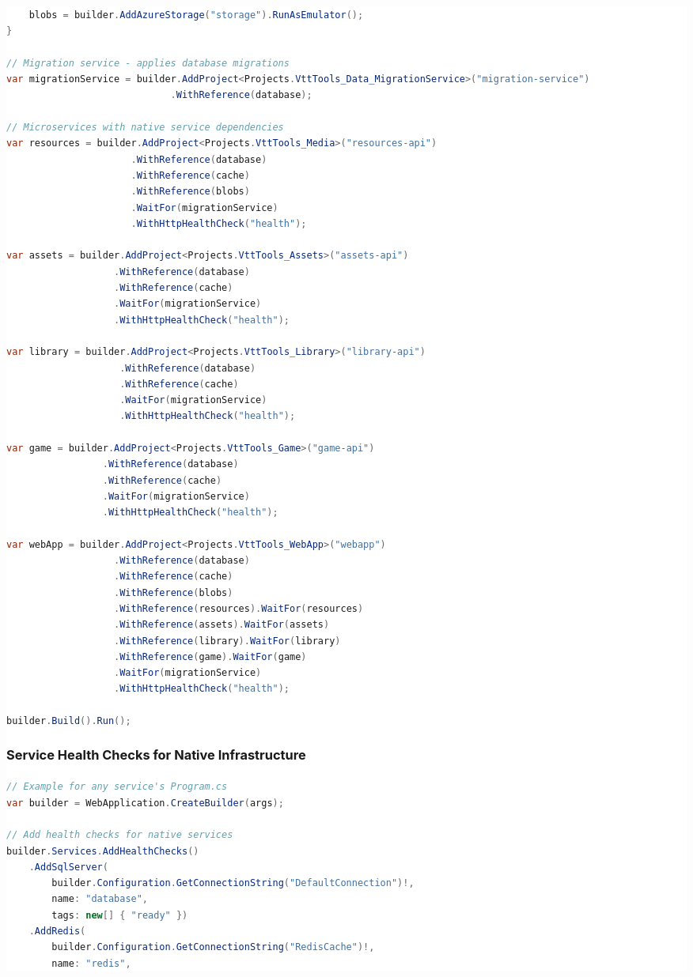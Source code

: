 ```csharp
    blobs = builder.AddAzureStorage("storage").RunAsEmulator();
}

// Migration service - applies database migrations
var migrationService = builder.AddProject<Projects.VttTools_Data_MigrationService>("migration-service")
                             .WithReference(database);

// Microservices with native service dependencies
var resources = builder.AddProject<Projects.VttTools_Media>("resources-api")
                      .WithReference(database)
                      .WithReference(cache)
                      .WithReference(blobs)
                      .WaitFor(migrationService)
                      .WithHttpHealthCheck("health");

var assets = builder.AddProject<Projects.VttTools_Assets>("assets-api")
                   .WithReference(database)
                   .WithReference(cache)
                   .WaitFor(migrationService)
                   .WithHttpHealthCheck("health");

var library = builder.AddProject<Projects.VttTools_Library>("library-api")
                    .WithReference(database)
                    .WithReference(cache)
                    .WaitFor(migrationService)
                    .WithHttpHealthCheck("health");

var game = builder.AddProject<Projects.VttTools_Game>("game-api")
                 .WithReference(database)
                 .WithReference(cache)
                 .WaitFor(migrationService)
                 .WithHttpHealthCheck("health");

var webApp = builder.AddProject<Projects.VttTools_WebApp>("webapp")
                   .WithReference(database)
                   .WithReference(cache)
                   .WithReference(blobs)
                   .WithReference(resources).WaitFor(resources)
                   .WithReference(assets).WaitFor(assets)
                   .WithReference(library).WaitFor(library)
                   .WithReference(game).WaitFor(game)
                   .WaitFor(migrationService)
                   .WithHttpHealthCheck("health");

builder.Build().Run();
```

### Service Health Checks for Native Infrastructure

```csharp
// Example for any service's Program.cs
var builder = WebApplication.CreateBuilder(args);

// Add health checks for native services
builder.Services.AddHealthChecks()
    .AddSqlServer(
        builder.Configuration.GetConnectionString("DefaultConnection")!,
        name: "database",
        tags: new[] { "ready" })
    .AddRedis(
        builder.Configuration.GetConnectionString("RedisCache")!,
        name: "redis",
```